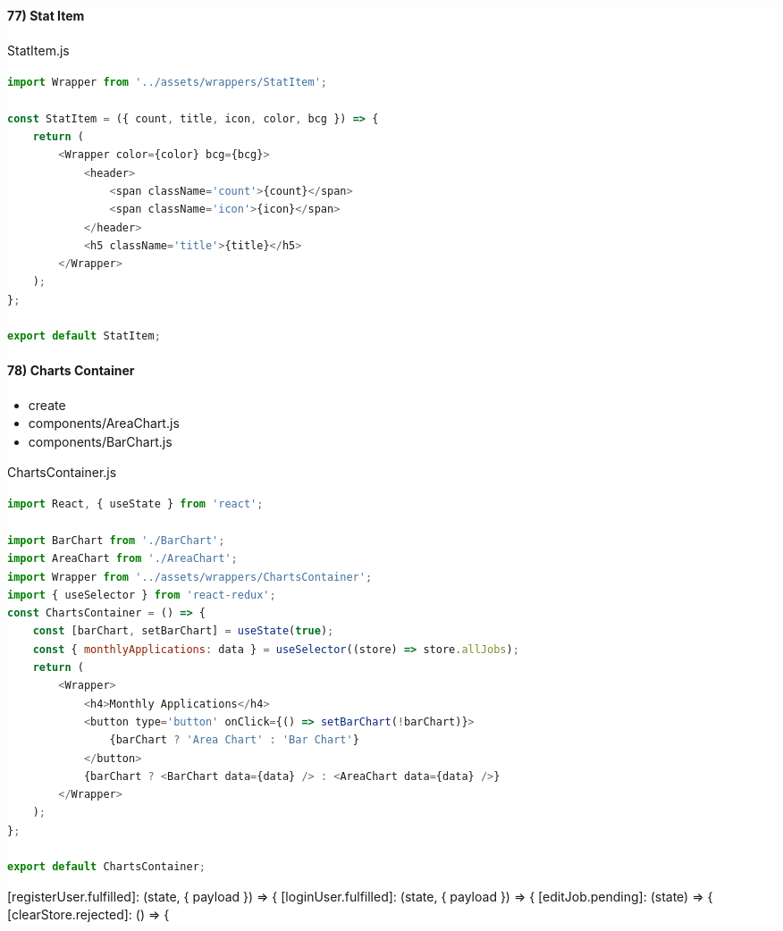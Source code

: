 #### 77) Stat Item

StatItem.js

```js
import Wrapper from '../assets/wrappers/StatItem';

const StatItem = ({ count, title, icon, color, bcg }) => {
	return (
		<Wrapper color={color} bcg={bcg}>
			<header>
				<span className='count'>{count}</span>
				<span className='icon'>{icon}</span>
			</header>
			<h5 className='title'>{title}</h5>
		</Wrapper>
	);
};

export default StatItem;
```

#### 78) Charts Container

- create
- components/AreaChart.js
- components/BarChart.js

ChartsContainer.js

```js
import React, { useState } from 'react';

import BarChart from './BarChart';
import AreaChart from './AreaChart';
import Wrapper from '../assets/wrappers/ChartsContainer';
import { useSelector } from 'react-redux';
const ChartsContainer = () => {
	const [barChart, setBarChart] = useState(true);
	const { monthlyApplications: data } = useSelector((store) => store.allJobs);
	return (
		<Wrapper>
			<h4>Monthly Applications</h4>
			<button type='button' onClick={() => setBarChart(!barChart)}>
				{barChart ? 'Area Chart' : 'Bar Chart'}
			</button>
			{barChart ? <BarChart data={data} /> : <AreaChart data={data} />}
		</Wrapper>
	);
};

export default ChartsContainer;
```


[registerUser.fulfilled]: (state, { payload }) => {
[loginUser.fulfilled]: (state, { payload }) => {
  [editJob.pending]: (state) => {
  [clearStore.rejected]: () => {